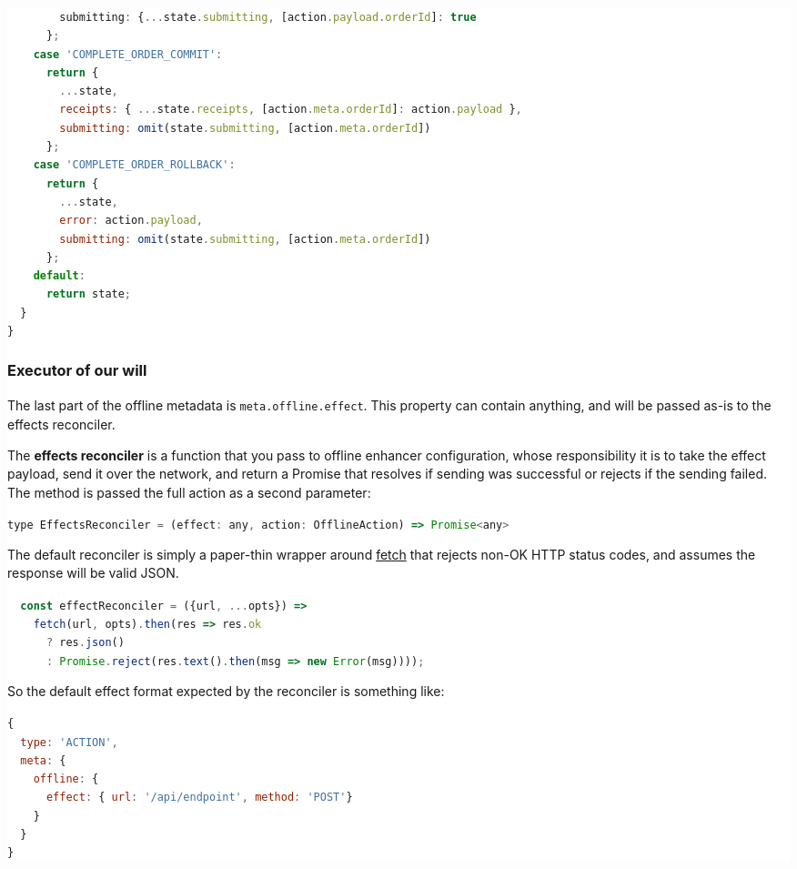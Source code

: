```js
        submitting: {...state.submitting, [action.payload.orderId]: true
      };
    case 'COMPLETE_ORDER_COMMIT':
      return {
        ...state,
        receipts: { ...state.receipts, [action.meta.orderId]: action.payload },
        submitting: omit(state.submitting, [action.meta.orderId])
      };
    case 'COMPLETE_ORDER_ROLLBACK':
      return {
        ...state,
        error: action.payload,
        submitting: omit(state.submitting, [action.meta.orderId])
      };
    default:
      return state;
  }
}
```

### Executor of our will

The last part of the offline metadata is `meta.offline.effect`. This property can contain anything, and will be passed as-is to the effects reconciler.

The **effects reconciler** is a function that you pass to offline enhancer configuration, whose responsibility it is to take the effect payload, send it over the network, and return a Promise that resolves if sending was successful or rejects if the sending failed. The method is passed the full action as a second parameter:

```js
type EffectsReconciler = (effect: any, action: OfflineAction) => Promise<any>
```

The default reconciler is simply a paper-thin wrapper around [fetch](https://developer.mozilla.org/en/docs/Web/API/Fetch_API) that rejects non-OK HTTP status codes, and assumes the response will be valid JSON.
```js
  const effectReconciler = ({url, ...opts}) =>
    fetch(url, opts).then(res => res.ok
      ? res.json()
      : Promise.reject(res.text().then(msg => new Error(msg))));
```
So the default effect format expected by the reconciler is something like:
```js
{
  type: 'ACTION',
  meta: {
    offline: {
      effect: { url: '/api/endpoint', method: 'POST'}
    }
  }
}
```
